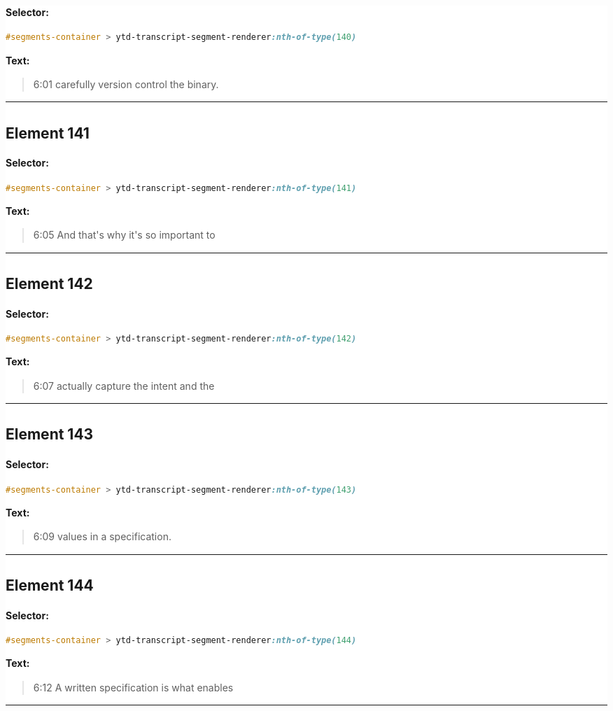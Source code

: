 **Selector:**
```css
#segments-container > ytd-transcript-segment-renderer:nth-of-type(140)
```

**Text:**
> 6:01 carefully version control the binary.

---

## Element 141

**Selector:**
```css
#segments-container > ytd-transcript-segment-renderer:nth-of-type(141)
```

**Text:**
> 6:05 And that's why it's so important to

---

## Element 142

**Selector:**
```css
#segments-container > ytd-transcript-segment-renderer:nth-of-type(142)
```

**Text:**
> 6:07 actually capture the intent and the

---

## Element 143

**Selector:**
```css
#segments-container > ytd-transcript-segment-renderer:nth-of-type(143)
```

**Text:**
> 6:09 values in a specification.

---

## Element 144

**Selector:**
```css
#segments-container > ytd-transcript-segment-renderer:nth-of-type(144)
```

**Text:**
> 6:12 A written specification is what enables

---